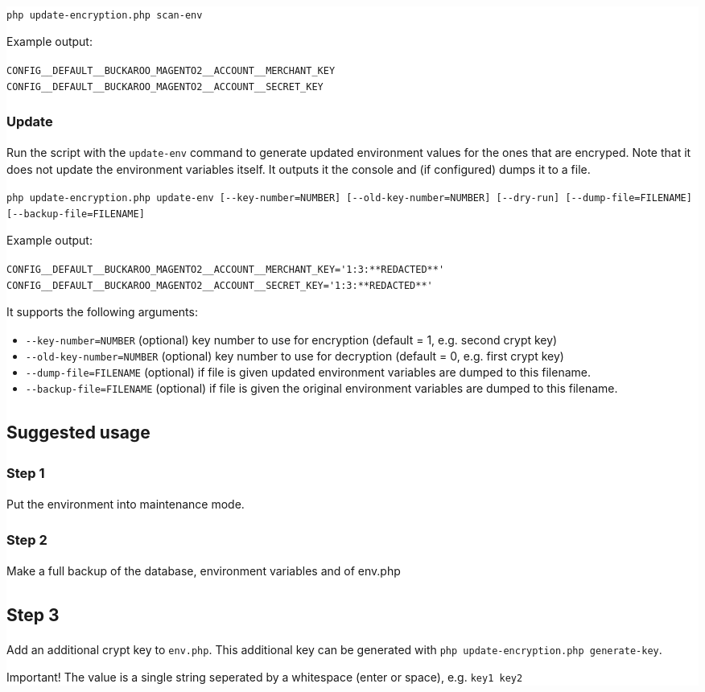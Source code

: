 ```
php update-encryption.php scan-env
```

Example output:
```
CONFIG__DEFAULT__BUCKAROO_MAGENTO2__ACCOUNT__MERCHANT_KEY
CONFIG__DEFAULT__BUCKAROO_MAGENTO2__ACCOUNT__SECRET_KEY
```

### Update

Run the script with the `update-env` command to generate updated environment values for the ones that are encryped.
Note that it does not update the environment variables itself. It outputs it the console and (if configured) dumps it to a file.

```
php update-encryption.php update-env [--key-number=NUMBER] [--old-key-number=NUMBER] [--dry-run] [--dump-file=FILENAME] [--backup-file=FILENAME]
```

Example output:
```
CONFIG__DEFAULT__BUCKAROO_MAGENTO2__ACCOUNT__MERCHANT_KEY='1:3:**REDACTED**'
CONFIG__DEFAULT__BUCKAROO_MAGENTO2__ACCOUNT__SECRET_KEY='1:3:**REDACTED**'
```


It supports the following arguments:

* `--key-number=NUMBER` (optional) key number to use for encryption (default = 1, e.g. second crypt key)
* `--old-key-number=NUMBER` (optional) key number to use for decryption (default = 0, e.g. first crypt key)
* `--dump-file=FILENAME` (optional) if file is given updated environment variables are dumped to this filename.
* `--backup-file=FILENAME` (optional) if file is given the original environment variables are dumped to this filename.


## Suggested usage

### Step 1
Put the environment into maintenance mode.

### Step 2
Make a full backup of the database, environment variables and of env.php

## Step 3
Add an additional crypt key to `env.php`. This additional key can be generated with `php update-encryption.php generate-key`.

Important! The value is a single string seperated by a whitespace (enter or space), e.g. `key1 key2`
